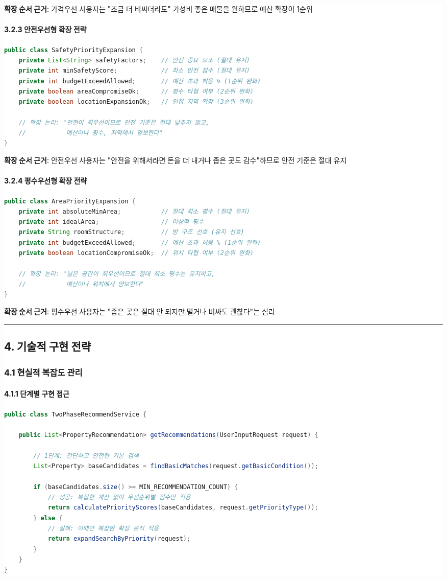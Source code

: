 **확장 순서 근거**: 가격우선 사용자는 "조금 더 비싸더라도" 가성비 좋은 매물을 원하므로 예산 확장이 1순위

#### 3.2.3 안전우선형 확장 전략  
```java
public class SafetyPriorityExpansion {
    private List<String> safetyFactors;    // 안전 중요 요소 (절대 유지)
    private int minSafetyScore;            // 최소 안전 점수 (절대 유지)
    private int budgetExceedAllowed;       // 예산 초과 허용 % (1순위 완화)
    private boolean areaCompromiseOk;      // 평수 타협 여부 (2순위 완화)
    private boolean locationExpansionOk;   // 인접 지역 확장 (3순위 완화)
    
    // 확장 논리: "안전이 최우선이므로 안전 기준은 절대 낮추지 않고,
    //           예산이나 평수, 지역에서 양보한다"
}
```

**확장 순서 근거**: 안전우선 사용자는 "안전을 위해서라면 돈을 더 내거나 좁은 곳도 감수"하므로 안전 기준은 절대 유지

#### 3.2.4 평수우선형 확장 전략
```java
public class AreaPriorityExpansion {  
    private int absoluteMinArea;           // 절대 최소 평수 (절대 유지)
    private int idealArea;                 // 이상적 평수
    private String roomStructure;          // 방 구조 선호 (유지 선호)
    private int budgetExceedAllowed;       // 예산 초과 허용 % (1순위 완화)
    private boolean locationCompromiseOk;  // 위치 타협 여부 (2순위 완화)
    
    // 확장 논리: "넓은 공간이 최우선이므로 절대 최소 평수는 유지하고,
    //           예산이나 위치에서 양보한다"
}
```

**확장 순서 근거**: 평수우선 사용자는 "좁은 곳은 절대 안 되지만 멀거나 비싸도 괜찮다"는 심리

---

## 4. 기술적 구현 전략

### 4.1 현실적 복잡도 관리

#### 4.1.1 단계별 구현 접근
```java
public class TwoPhaseRecommendService {
    
    public List<PropertyRecommendation> getRecommendations(UserInputRequest request) {
        
        // 1단계: 간단하고 안전한 기본 검색
        List<Property> baseCandidates = findBasicMatches(request.getBasicCondition());
        
        if (baseCandidates.size() >= MIN_RECOMMENDATION_COUNT) {
            // 성공: 복잡한 계산 없이 우선순위별 점수만 적용
            return calculatePriorityScores(baseCandidates, request.getPriorityType());
        } else {
            // 실패: 이때만 복잡한 확장 로직 적용
            return expandSearchByPriority(request);
        }
    }
}
```
